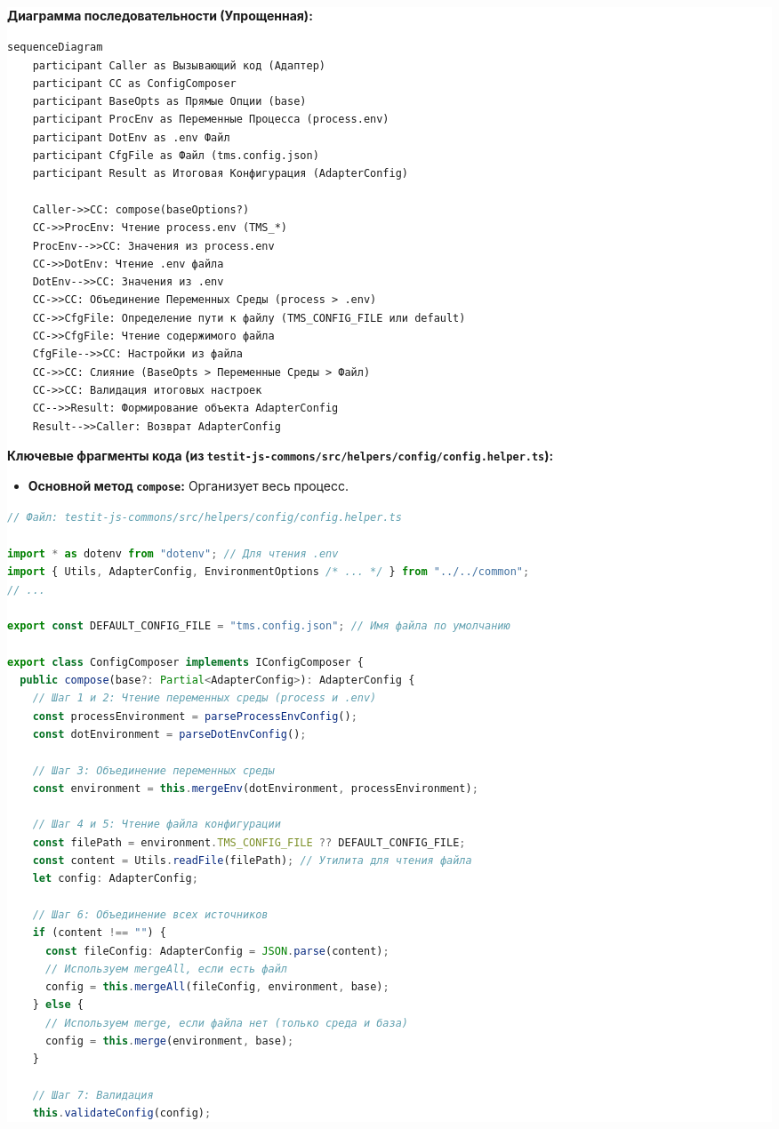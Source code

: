 **Диаграмма последовательности (Упрощенная):**

```mermaid
sequenceDiagram
    participant Caller as Вызывающий код (Адаптер)
    participant CC as ConfigComposer
    participant BaseOpts as Прямые Опции (base)
    participant ProcEnv as Переменные Процесса (process.env)
    participant DotEnv as .env Файл
    participant CfgFile as Файл (tms.config.json)
    participant Result as Итоговая Конфигурация (AdapterConfig)

    Caller->>CC: compose(baseOptions?)
    CC->>ProcEnv: Чтение process.env (TMS_*)
    ProcEnv-->>CC: Значения из process.env
    CC->>DotEnv: Чтение .env файла
    DotEnv-->>CC: Значения из .env
    CC->>CC: Объединение Переменных Среды (process > .env)
    CC->>CfgFile: Определение пути к файлу (TMS_CONFIG_FILE или default)
    CC->>CfgFile: Чтение содержимого файла
    CfgFile-->>CC: Настройки из файла
    CC->>CC: Слияние (BaseOpts > Переменные Среды > Файл)
    CC->>CC: Валидация итоговых настроек
    CC-->>Result: Формирование объекта AdapterConfig
    Result-->>Caller: Возврат AdapterConfig
```

**Ключевые фрагменты кода (из `testit-js-commons/src/helpers/config/config.helper.ts`):**

*   **Основной метод `compose`:** Организует весь процесс.

```typescript
// Файл: testit-js-commons/src/helpers/config/config.helper.ts

import * as dotenv from "dotenv"; // Для чтения .env
import { Utils, AdapterConfig, EnvironmentOptions /* ... */ } from "../../common";
// ...

export const DEFAULT_CONFIG_FILE = "tms.config.json"; // Имя файла по умолчанию

export class ConfigComposer implements IConfigComposer {
  public compose(base?: Partial<AdapterConfig>): AdapterConfig {
    // Шаг 1 и 2: Чтение переменных среды (process и .env)
    const processEnvironment = parseProcessEnvConfig();
    const dotEnvironment = parseDotEnvConfig();

    // Шаг 3: Объединение переменных среды
    const environment = this.mergeEnv(dotEnvironment, processEnvironment);

    // Шаг 4 и 5: Чтение файла конфигурации
    const filePath = environment.TMS_CONFIG_FILE ?? DEFAULT_CONFIG_FILE;
    const content = Utils.readFile(filePath); // Утилита для чтения файла
    let config: AdapterConfig;

    // Шаг 6: Объединение всех источников
    if (content !== "") {
      const fileConfig: AdapterConfig = JSON.parse(content);
      // Используем mergeAll, если есть файл
      config = this.mergeAll(fileConfig, environment, base);
    } else {
      // Используем merge, если файла нет (только среда и база)
      config = this.merge(environment, base);
    }

    // Шаг 7: Валидация
    this.validateConfig(config);
```